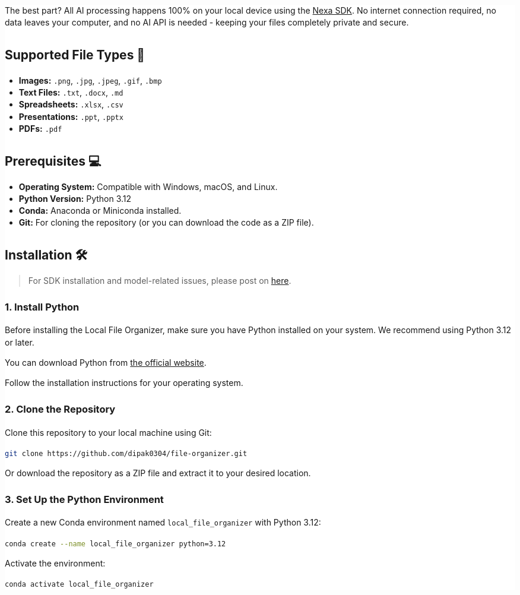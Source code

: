 The best part? All AI processing happens 100% on your local device using the [Nexa SDK](https://github.com/NexaAI/nexa-sdk). No internet connection required, no data leaves your computer, and no AI API is needed - keeping your files completely private and secure.


## Supported File Types 📁

- **Images:** `.png`, `.jpg`, `.jpeg`, `.gif`, `.bmp`
- **Text Files:** `.txt`, `.docx`, `.md`
- **Spreadsheets:** `.xlsx`, `.csv`
- **Presentations:** `.ppt`, `.pptx`
- **PDFs:** `.pdf`

## Prerequisites 💻

- **Operating System:** Compatible with Windows, macOS, and Linux.
- **Python Version:** Python 3.12
- **Conda:** Anaconda or Miniconda installed.
- **Git:** For cloning the repository (or you can download the code as a ZIP file).

## Installation 🛠

> For SDK installation and model-related issues, please post on [here](https://github.com/NexaAI/nexa-sdk/issues).

### 1. Install Python

Before installing the Local File Organizer, make sure you have Python installed on your system. We recommend using Python 3.12 or later.

You can download Python from [the official website]((https://www.python.org/downloads/)).

Follow the installation instructions for your operating system.

### 2. Clone the Repository

Clone this repository to your local machine using Git:

```zsh
git clone https://github.com/dipak0304/file-organizer.git
```

Or download the repository as a ZIP file and extract it to your desired location.

### 3. Set Up the Python Environment

Create a new Conda environment named `local_file_organizer` with Python 3.12:

```zsh
conda create --name local_file_organizer python=3.12
```

Activate the environment:

```zsh
conda activate local_file_organizer
```
